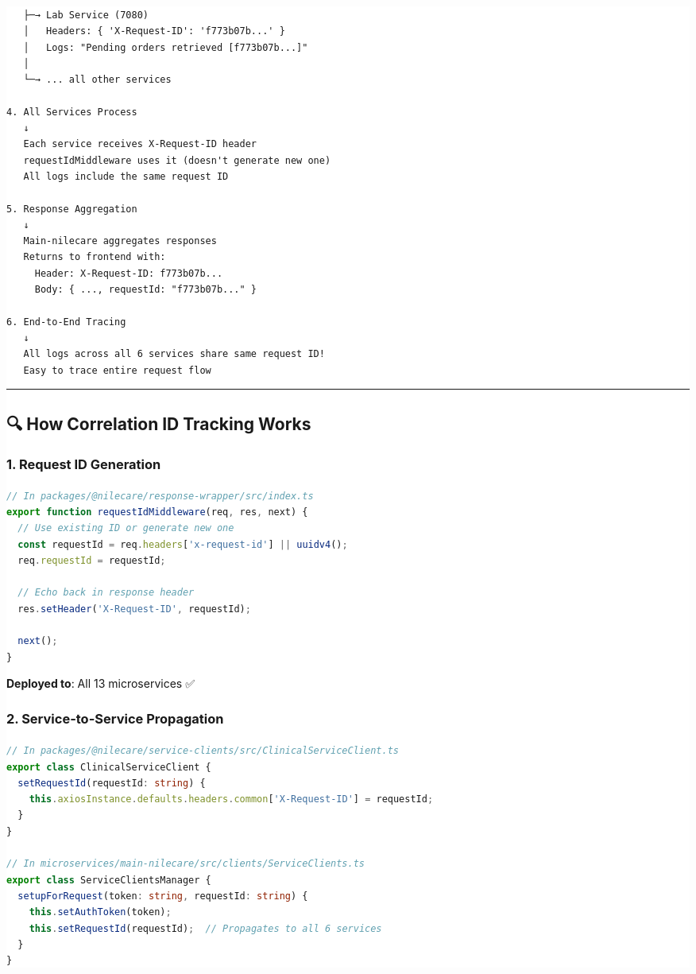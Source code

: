 ```
   ├─→ Lab Service (7080)
   │   Headers: { 'X-Request-ID': 'f773b07b...' }
   │   Logs: "Pending orders retrieved [f773b07b...]"
   │
   └─→ ... all other services

4. All Services Process
   ↓
   Each service receives X-Request-ID header
   requestIdMiddleware uses it (doesn't generate new one)
   All logs include the same request ID

5. Response Aggregation
   ↓
   Main-nilecare aggregates responses
   Returns to frontend with:
     Header: X-Request-ID: f773b07b...
     Body: { ..., requestId: "f773b07b..." }

6. End-to-End Tracing
   ↓
   All logs across all 6 services share same request ID!
   Easy to trace entire request flow
```

---

## 🔍 **How Correlation ID Tracking Works**

### **1. Request ID Generation**

```typescript
// In packages/@nilecare/response-wrapper/src/index.ts
export function requestIdMiddleware(req, res, next) {
  // Use existing ID or generate new one
  const requestId = req.headers['x-request-id'] || uuidv4();
  req.requestId = requestId;
  
  // Echo back in response header
  res.setHeader('X-Request-ID', requestId);
  
  next();
}
```

**Deployed to**: All 13 microservices ✅

### **2. Service-to-Service Propagation**

```typescript
// In packages/@nilecare/service-clients/src/ClinicalServiceClient.ts
export class ClinicalServiceClient {
  setRequestId(requestId: string) {
    this.axiosInstance.defaults.headers.common['X-Request-ID'] = requestId;
  }
}

// In microservices/main-nilecare/src/clients/ServiceClients.ts
export class ServiceClientsManager {
  setupForRequest(token: string, requestId: string) {
    this.setAuthToken(token);
    this.setRequestId(requestId);  // Propagates to all 6 services
  }
}
```